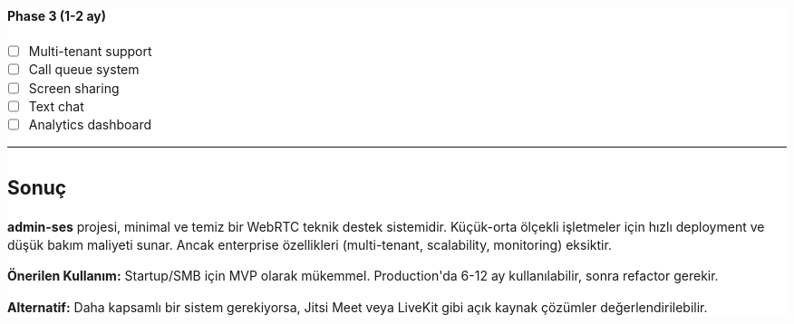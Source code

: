 #### Phase 3 (1-2 ay)

- [ ] Multi-tenant support
- [ ] Call queue system
- [ ] Screen sharing
- [ ] Text chat
- [ ] Analytics dashboard

---

## Sonuç

**admin-ses** projesi, minimal ve temiz bir WebRTC teknik destek sistemidir. Küçük-orta ölçekli işletmeler için hızlı deployment ve düşük bakım maliyeti sunar. Ancak enterprise özellikleri (multi-tenant, scalability, monitoring) eksiktir.

**Önerilen Kullanım:** Startup/SMB için MVP olarak mükemmel. Production'da 6-12 ay kullanılabilir, sonra refactor gerekir.

**Alternatif:** Daha kapsamlı bir sistem gerekiyorsa, Jitsi Meet veya LiveKit gibi açık kaynak çözümler değerlendirilebilir.
